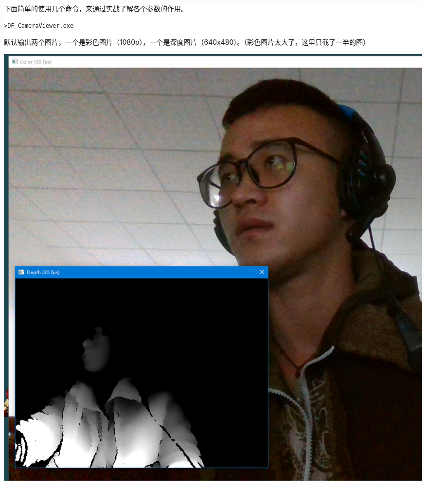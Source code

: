 下面简单的使用几个命令，来通过实战了解各个参数的作用。

```
>DF_CameraViewer.exe
```

默认输出两个图片，一个是彩色图片（1080p），一个是深度图片（640x480）。（彩色图片太大了，这里只截了一半的图）

![Alt text](/images/2016-12-14-Intel-RealSense-SDK-DF_CameraViewer-cpp-code-sample-explain/1481665036586.png)
